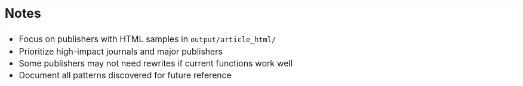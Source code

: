 ## Notes

- Focus on publishers with HTML samples in `output/article_html/`
- Prioritize high-impact journals and major publishers
- Some publishers may not need rewrites if current functions work well
- Document all patterns discovered for future reference
